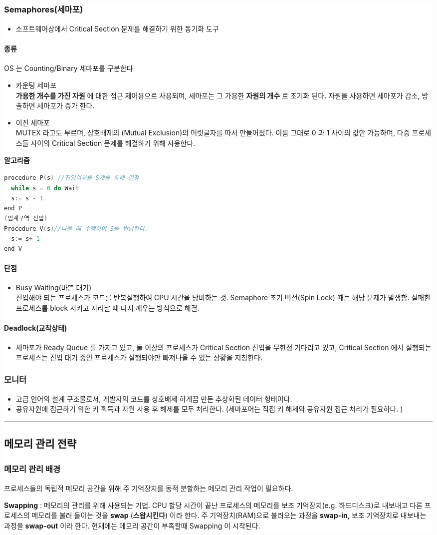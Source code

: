 ### Semaphores(세마포)

* 소프트웨어상에서 Critical Section 문제를 해결하기 위한 동기화 도구

#### 종류

OS 는 Counting/Binary 세마포를 구분한다

* 카운팅 세마포  
  **가용한 개수를 가진 자원** 에 대한 접근 제어용으로 사용되며, 세마포는 그 가용한 **자원의 개수** 로 초기화 된다.
  자원을 사용하면 세마포가 감소, 방출하면 세마포가 증가 한다.

* 이진 세마포  
  MUTEX 라고도 부르며, 상호배제의 (Mutual Exclusion)의 머릿글자를 따서 만들어졌다.
  이름 그대로 0 과 1 사이의 값만 가능하며, 다중 프로세스들 사이의 Critical Section 문제를 해결하기 위해 사용한다.

__알고리즘__
```c
procedure P(s) //진입여부를 S개를 통해 결정
  while s = 0 do Wait
  s:= s - 1
end P
(임계구역 진입)
Procedure V(s)//나올 때 수행하여 S를 반납한다.
  s:= s+ 1
end V
```

#### 단점

* Busy Waiting(바쁜 대기)  
진입해야 되는 프로세스가 코드를 반복실행하여 CPU 시간을 낭비하는 것.
Semaphore 초기 버전(Spin Lock) 때는 해당 문제가 발생함.
실패한 프로세스를 block 시키고 자리날 때 다시 깨우는 방식으로 해결.

#### Deadlock(교착상태)

* 세마포가 Ready Queue 를 가지고 있고, 둘 이상의 프로세스가 Critical Section 진입을 무한정 기다리고 있고, Critical Section 에서 실행되는 프로세스는 진입 대기 중인 프로세스가 실행되야만 빠져나올 수 있는 상황을 지칭한다.

### 모니터

* 고급 언어의 설계 구조물로서, 개발자의 코드를 상호배제 하게끔 만든 추상화된 데이터 형태이다.
* 공유자원에 접근하기 위한 키 획득과 자원 사용 후 해제를 모두 처리한다. (세마포어는 직접 키 해제와 공유자원 접근 처리가 필요하다. )

---

## 메모리 관리 전략

### 메모리 관리 배경

프로세스들의 독립적 메모리 공간을 위해 주 기억장치를 동적 분할하는 메모리 관리 작업이 필요하다. 

**Swapping** : 메모리의 관리를 위해 사용되는 기법. CPU 할당 시간이 끝난 프로세스의 메모리를 보조 기억장치(e.g. 하드디스크)로 내보내고 다른 프로세스의 메모리를 불러 들이는 것을 **swap** (**스왑시킨다**) 이라 한다. 주 기억장치(RAM)으로 불러오는 과정을 **swap-in**, 보조 기억장치로 내보내는 과정을 **swap-out** 이라 한다. 현재에는 메모리 공간이 부족할때 Swapping 이 시작된다.
